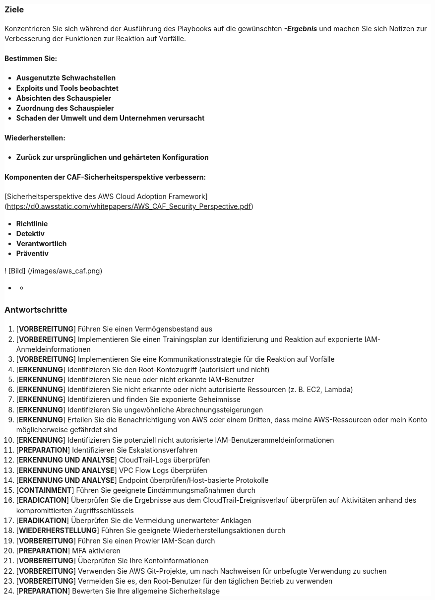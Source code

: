### Ziele
Konzentrieren Sie sich während der Ausführung des Playbooks auf die gewünschten _***-Ergebnis***_ und machen Sie sich Notizen zur Verbesserung der Funktionen zur Reaktion auf Vorfälle.

#### Bestimmen Sie:
* **Ausgenutzte Schwachstellen**
* **Exploits und Tools beobachtet**
* **Absichten des Schauspieler**
* **Zuordnung des Schauspieler**
* **Schaden der Umwelt und dem Unternehmen verursacht**

#### Wiederherstellen:

* **Zurück zur ursprünglichen und gehärteten Konfiguration**

#### Komponenten der CAF-Sicherheitsperspektive verbessern:
[Sicherheitsperspektive des AWS Cloud Adoption Framework] (https://d0.awsstatic.com/whitepapers/AWS_CAF_Security_Perspective.pdf)
* **Richtlinie**
* **Detektiv**
* **Verantwortlich**
* **Präventiv**

! [Bild] (/images/aws_caf.png)
* *

### Antwortschritte
1. [**VORBEREITUNG**] Führen Sie einen Vermögensbestand aus
2. [**VORBEREITUNG**] Implementieren Sie einen Trainingsplan zur Identifizierung und Reaktion auf exponierte IAM-Anmeldeinformationen
3. [**VORBEREITUNG**] Implementieren Sie eine Kommunikationsstrategie für die Reaktion auf Vorfälle
4. [**ERKENNUNG**] Identifizieren Sie den Root-Kontozugriff (autorisiert und nicht)
5. [**ERKENNUNG**] Identifizieren Sie neue oder nicht erkannte IAM-Benutzer
6. [**ERKENNUNG**] Identifizieren Sie nicht erkannte oder nicht autorisierte Ressourcen (z. B. EC2, Lambda)
7. [**ERKENNUNG**] Identifizieren und finden Sie exponierte Geheimnisse
8. [**ERKENNUNG**] Identifizieren Sie ungewöhnliche Abrechnungssteigerungen
9. [**ERKENNUNG**] Erteilen Sie die Benachrichtigung von AWS oder einem Dritten, dass meine AWS-Ressourcen oder mein Konto möglicherweise gefährdet sind
10. [**ERKENNUNG**] Identifizieren Sie potenziell nicht autorisierte IAM-Benutzeranmeldeinformationen
11. [**PREPARATION**] Identifizieren Sie Eskalationsverfahren
12. [**ERKENNUNG UND ANALYSE**] CloudTrail-Logs überprüfen
13. [**ERKENNUNG UND ANALYSE**] VPC Flow Logs überprüfen
14. [**ERKENNUNG UND ANALYSE**] Endpoint überprüfen/Host-basierte Protokolle
15. [**CONTAINMENT**] Führen Sie geeignete Eindämmungsmaßnahmen durch
16. [**ERADICATION**] Überprüfen Sie die Ergebnisse aus dem CloudTrail-Ereignisverlauf überprüfen auf Aktivitäten anhand des kompromittierten Zugriffsschlüssels
17. [**ERADIKATION**] Überprüfen Sie die Vermeidung unerwarteter Anklagen
18. [**WIEDERHERSTELLUNG**] Führen Sie geeignete Wiederherstellungsaktionen durch
19. [**VORBEREITUNG**] Führen Sie einen Prowler IAM-Scan durch
20. [**PREPARATION**] MFA aktivieren
21. [**VORBEREITUNG**] Überprüfen Sie Ihre Kontoinformationen
22. [**VORBEREITUNG**] Verwenden Sie AWS Git-Projekte, um nach Nachweisen für unbefugte Verwendung zu suchen
23. [**VORBEREITUNG**] Vermeiden Sie es, den Root-Benutzer für den täglichen Betrieb zu verwenden
24. [**PREPARATION**] Bewerten Sie Ihre allgemeine Sicherheitslage
